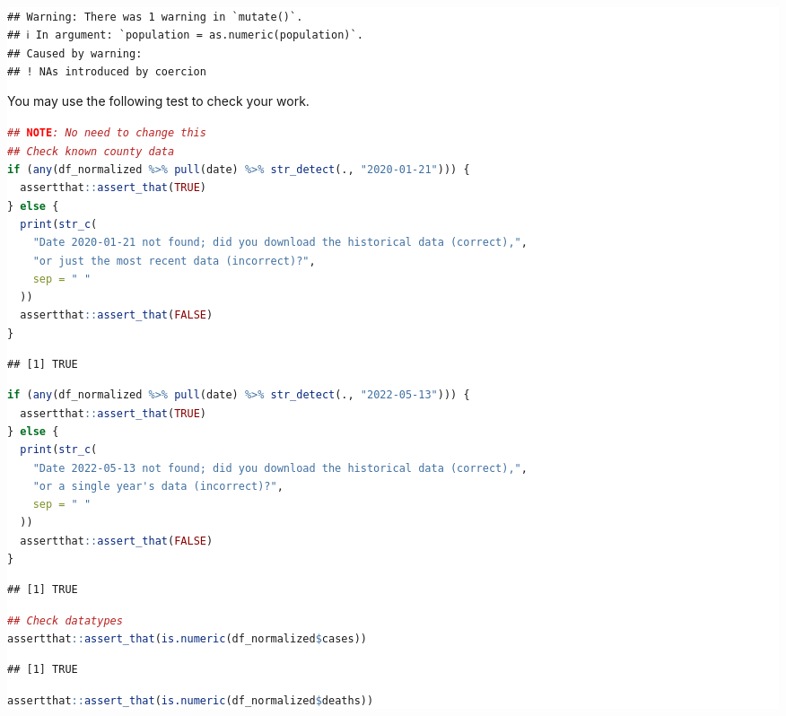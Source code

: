     ## Warning: There was 1 warning in `mutate()`.
    ## ℹ In argument: `population = as.numeric(population)`.
    ## Caused by warning:
    ## ! NAs introduced by coercion

You may use the following test to check your work.

``` r
## NOTE: No need to change this
## Check known county data
if (any(df_normalized %>% pull(date) %>% str_detect(., "2020-01-21"))) {
  assertthat::assert_that(TRUE)
} else {
  print(str_c(
    "Date 2020-01-21 not found; did you download the historical data (correct),",
    "or just the most recent data (incorrect)?",
    sep = " "
  ))
  assertthat::assert_that(FALSE)
}
```

    ## [1] TRUE

``` r
if (any(df_normalized %>% pull(date) %>% str_detect(., "2022-05-13"))) {
  assertthat::assert_that(TRUE)
} else {
  print(str_c(
    "Date 2022-05-13 not found; did you download the historical data (correct),",
    "or a single year's data (incorrect)?",
    sep = " "
  ))
  assertthat::assert_that(FALSE)
}
```

    ## [1] TRUE

``` r
## Check datatypes
assertthat::assert_that(is.numeric(df_normalized$cases))
```

    ## [1] TRUE

``` r
assertthat::assert_that(is.numeric(df_normalized$deaths))
```
